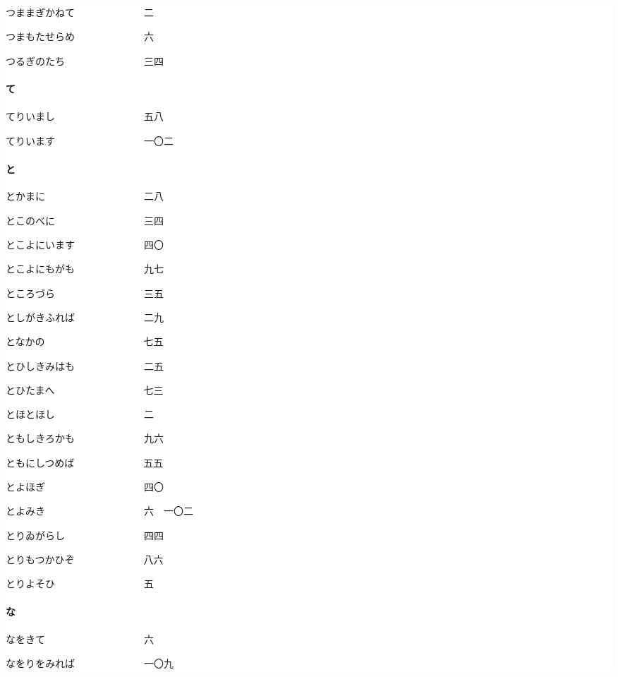 つままぎかねて　　　　　　　二

つまもたせらめ　　　　　　　六

つるぎのたち　　　　　　　　三四



#### て




てりいまし　　　　　　　　　五八

てりいます　　　　　　　　　一〇二



#### と




とかまに　　　　　　　　　　二八

とこのべに　　　　　　　　　三四

とこよにいます　　　　　　　四〇

とこよにもがも　　　　　　　九七

ところづら　　　　　　　　　三五

としがきふれば　　　　　　　二九

となかの　　　　　　　　　　七五

とひしきみはも　　　　　　　二五

とひたまへ　　　　　　　　　七三

とほとほし　　　　　　　　　二

ともしきろかも　　　　　　　九六

ともにしつめば　　　　　　　五五

とよほぎ　　　　　　　　　　四〇

とよみき　　　　　　　　　　六　一〇二

とりゐがらし　　　　　　　　四四

とりもつかひぞ　　　　　　　八六

とりよそひ　　　　　　　　　五



#### な




なをきて　　　　　　　　　　六

なをりをみれば　　　　　　　一〇九
